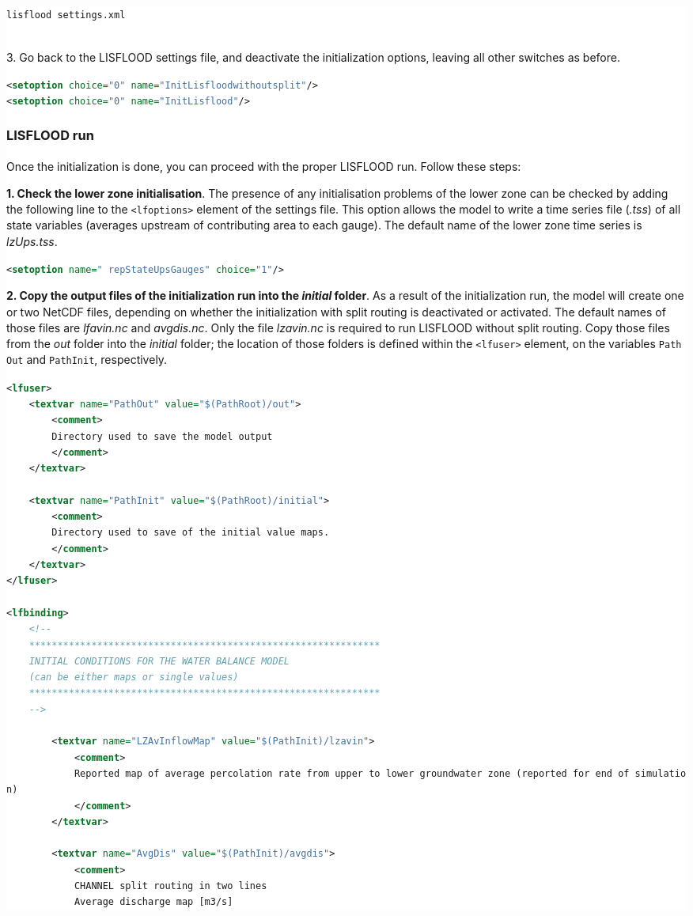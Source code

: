 ```unix
lisflood settings.xml
```
<br>
3. Go back to the LISFLOOD settings file, and deactivate the initialization options, leaving all other switches as before.

```xml
<setoption choice="0" name="InitLisfloodwithoutsplit"/>
<setoption choice="0" name="InitLisflood"/>
```

### LISFLOOD run

Once the initialization is done, you can proceed with the proper LISFLOOD run. Follow these steps:

**1. Check the lower zone initialisation**. The presence of any initialisation problems of the lower zone can be checked by adding the following line to the `<lfoptions>` element of the settings file. This option allows the model to write a time series file (_.tss_) of all state variables (averages upstream of contributing area to each gauge). The default name of the lower zone time series is _lzUps.tss_. 

```xml
<setoption name=" repStateUpsGauges" choice="1"/>
```

**2. Copy the output files of the initialization run into the _initial_ folder**. As a result of the initialization run, the model will create one or two NetCDF files, depending on whether the initialization with split routing is deactivated or activated. The default names of those files are _lfavin.nc_ and _avgdis.nc_. Only the file _lzavin.nc_ is required to run LISFLOOD without split routing. Copy those files from the _out_ folder into the _initial_ folder; the location of those folders is defined within the `<lfuser>` element, on the variables `PathOut` and `PathInit`, respectively.
    
```xml
<lfuser>
    <textvar name="PathOut" value="$(PathRoot)/out">
        <comment>
        Directory used to save the model output
        </comment>
    </textvar>

    <textvar name="PathInit" value="$(PathRoot)/initial">
        <comment>
        Directory used to save of the initial value maps.
        </comment>
    </textvar>
</lfuser>

<lfbinding>
    <!--
    **************************************************************
    INITIAL CONDITIONS FOR THE WATER BALANCE MODEL
    (can be either maps or single values)
    **************************************************************
    -->

        <textvar name="LZAvInflowMap" value="$(PathInit)/lzavin">
            <comment>
            Reported map of average percolation rate from upper to lower groundwater zone (reported for end of simulation)
            </comment>
        </textvar>

        <textvar name="AvgDis" value="$(PathInit)/avgdis">
            <comment>
            CHANNEL split routing in two lines
            Average discharge map [m3/s]
```
